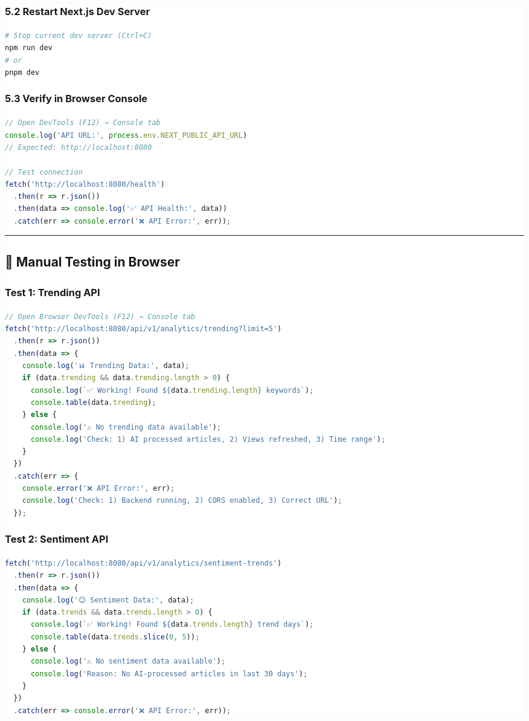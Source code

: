 ### 5.2 Restart Next.js Dev Server
```bash
# Stop current dev server (Ctrl+C)
npm run dev
# or
pnpm dev
```

### 5.3 Verify in Browser Console
```javascript
// Open DevTools (F12) → Console tab
console.log('API URL:', process.env.NEXT_PUBLIC_API_URL)
// Expected: http://localhost:8080

// Test connection
fetch('http://localhost:8080/health')
  .then(r => r.json())
  .then(data => console.log('✅ API Health:', data))
  .catch(err => console.error('❌ API Error:', err));
```

---

## 🧪 Manual Testing in Browser

### Test 1: Trending API
```javascript
// Open Browser DevTools (F12) → Console tab
fetch('http://localhost:8080/api/v1/analytics/trending?limit=5')
  .then(r => r.json())
  .then(data => {
    console.log('📊 Trending Data:', data);
    if (data.trending && data.trending.length > 0) {
      console.log(`✅ Working! Found ${data.trending.length} keywords`);
      console.table(data.trending);
    } else {
      console.log('⚠️ No trending data available');
      console.log('Check: 1) AI processed articles, 2) Views refreshed, 3) Time range');
    }
  })
  .catch(err => {
    console.error('❌ API Error:', err);
    console.log('Check: 1) Backend running, 2) CORS enabled, 3) Correct URL');
  });
```

### Test 2: Sentiment API
```javascript
fetch('http://localhost:8080/api/v1/analytics/sentiment-trends')
  .then(r => r.json())
  .then(data => {
    console.log('😊 Sentiment Data:', data);
    if (data.trends && data.trends.length > 0) {
      console.log(`✅ Working! Found ${data.trends.length} trend days`);
      console.table(data.trends.slice(0, 5));
    } else {
      console.log('⚠️ No sentiment data available');
      console.log('Reason: No AI-processed articles in last 30 days');
    }
  })
  .catch(err => console.error('❌ API Error:', err));
```
